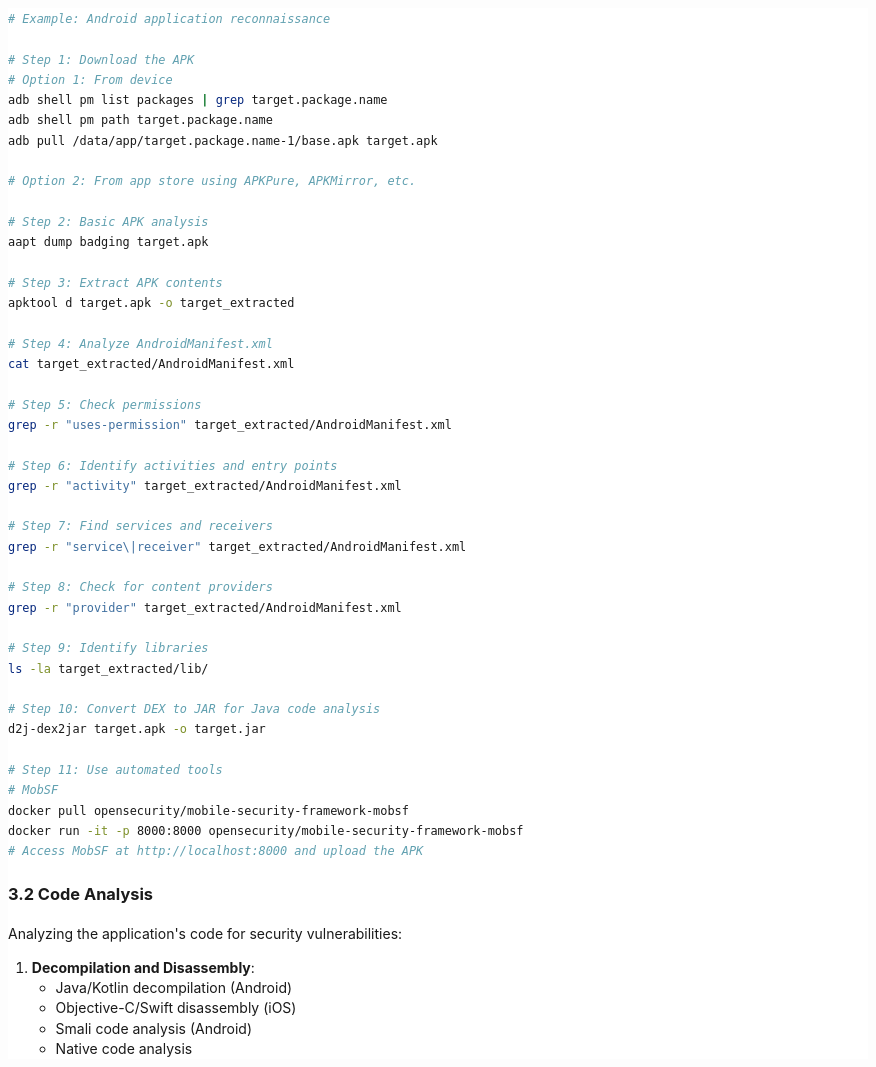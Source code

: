 ```bash
# Example: Android application reconnaissance

# Step 1: Download the APK
# Option 1: From device
adb shell pm list packages | grep target.package.name
adb shell pm path target.package.name
adb pull /data/app/target.package.name-1/base.apk target.apk

# Option 2: From app store using APKPure, APKMirror, etc.

# Step 2: Basic APK analysis
aapt dump badging target.apk

# Step 3: Extract APK contents
apktool d target.apk -o target_extracted

# Step 4: Analyze AndroidManifest.xml
cat target_extracted/AndroidManifest.xml

# Step 5: Check permissions
grep -r "uses-permission" target_extracted/AndroidManifest.xml

# Step 6: Identify activities and entry points
grep -r "activity" target_extracted/AndroidManifest.xml

# Step 7: Find services and receivers
grep -r "service\|receiver" target_extracted/AndroidManifest.xml

# Step 8: Check for content providers
grep -r "provider" target_extracted/AndroidManifest.xml

# Step 9: Identify libraries
ls -la target_extracted/lib/

# Step 10: Convert DEX to JAR for Java code analysis
d2j-dex2jar target.apk -o target.jar

# Step 11: Use automated tools
# MobSF
docker pull opensecurity/mobile-security-framework-mobsf
docker run -it -p 8000:8000 opensecurity/mobile-security-framework-mobsf
# Access MobSF at http://localhost:8000 and upload the APK
```

### 3.2 Code Analysis

Analyzing the application's code for security vulnerabilities:

1. **Decompilation and Disassembly**:
   - Java/Kotlin decompilation (Android)
   - Objective-C/Swift disassembly (iOS)
   - Smali code analysis (Android)
   - Native code analysis

